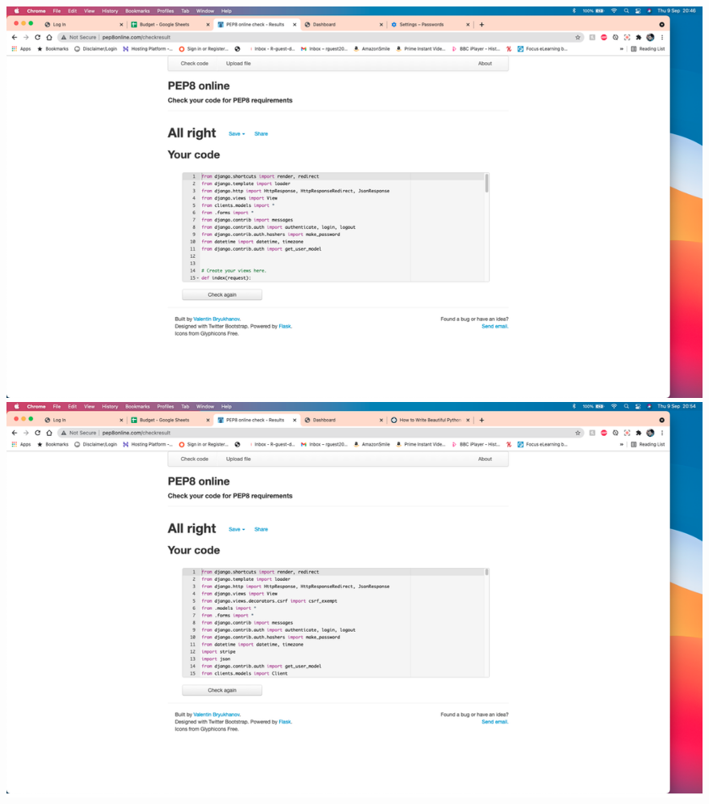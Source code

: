 ![pep8 number 1](docs/pep8check2.png "PEP8 Check 1")
![pep8 number 2](docs/pep8check3.png "PEP8 Check 2")